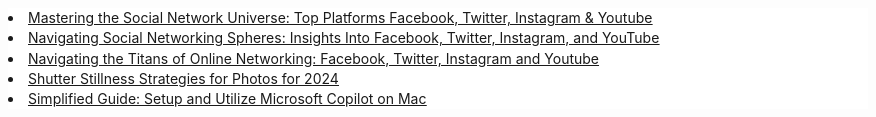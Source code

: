 <li><a href="https://win-forum.techidaily.com/mastering-the-social-network-universe-top-platforms-facebook-twitter-instagram-and-youtube/"><u>Mastering the Social Network Universe: Top Platforms Facebook, Twitter, Instagram & Youtube</u></a></li>
<li><a href="https://win-forum.techidaily.com/navigating-social-networking-spheres-insights-into-facebook-twitter-instagram-and-youtube/"><u>Navigating Social Networking Spheres: Insights Into Facebook, Twitter, Instagram, and YouTube</u></a></li>
<li><a href="https://win-forum.techidaily.com/navigating-the-titans-of-online-networking-facebook-twitter-instagram-and-youtube/"><u>Navigating the Titans of Online Networking: Facebook, Twitter, Instagram and Youtube</u></a></li>
<li><a href="https://extra-skills.techidaily.com/shutter-stillness-strategies-for-photos-for-2024/"><u>Shutter Stillness Strategies for Photos for 2024</u></a></li>
<li><a href="https://tech-haven.techidaily.com/simplified-guide-setup-and-utilize-microsoft-copilot-on-mac/"><u>Simplified Guide: Setup and Utilize Microsoft Copilot on Mac</u></a></li>
</ul></div>
